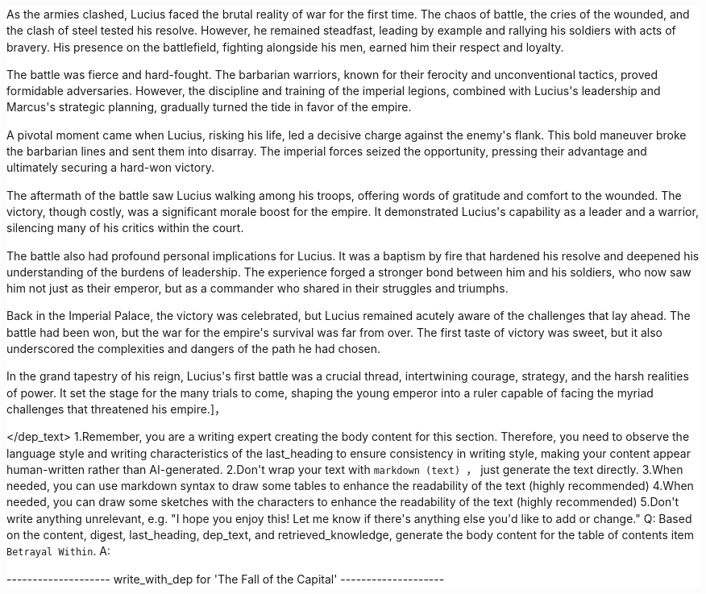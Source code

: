 As the armies clashed, Lucius faced the brutal reality of war for the first time. The chaos of battle, the cries of the wounded, and the clash of steel tested his resolve. However, he remained steadfast, leading by example and rallying his soldiers with acts of bravery. His presence on the battlefield, fighting alongside his men, earned him their respect and loyalty.

The battle was fierce and hard-fought. The barbarian warriors, known for their ferocity and unconventional tactics, proved formidable adversaries. However, the discipline and training of the imperial legions, combined with Lucius's leadership and Marcus's strategic planning, gradually turned the tide in favor of the empire.

A pivotal moment came when Lucius, risking his life, led a decisive charge against the enemy's flank. This bold maneuver broke the barbarian lines and sent them into disarray. The imperial forces seized the opportunity, pressing their advantage and ultimately securing a hard-won victory.

The aftermath of the battle saw Lucius walking among his troops, offering words of gratitude and comfort to the wounded. The victory, though costly, was a significant morale boost for the empire. It demonstrated Lucius's capability as a leader and a warrior, silencing many of his critics within the court.

The battle also had profound personal implications for Lucius. It was a baptism by fire that hardened his resolve and deepened his understanding of the burdens of leadership. The experience forged a stronger bond between him and his soldiers, who now saw him not just as their emperor, but as a commander who shared in their struggles and triumphs.

Back in the Imperial Palace, the victory was celebrated, but Lucius remained acutely aware of the challenges that lay ahead. The battle had been won, but the war for the empire's survival was far from over. The first taste of victory was sweet, but it also underscored the complexities and dangers of the path he had chosen.

In the grand tapestry of his reign, Lucius's first battle was a crucial thread, intertwining courage, strategy, and the harsh realities of power. It set the stage for the many trials to come, shaping the young emperor into a ruler capable of facing the myriad challenges that threatened his empire.]，


</dep_text>
<attention>
1.Remember, you are a writing expert creating the body content for this section.
Therefore, you need to observe the language style and writing characteristics of the last_heading to ensure consistency in writing style, making your content appear human-written rather than AI-generated.
2.Don't wrap your text with ```markdown (text) ```， just generate the text directly.
3.When needed, you can use markdown syntax to draw some tables to enhance the readability of the text (highly recommended)
4.When needed, you can draw some sketches with the characters to enhance the readability of the text (highly recommended)
5.Don't write anything unrelevant, e.g. "I hope you enjoy this! Let me know if there's anything else you'd like to add or change."
</attention>
<task>
Q: Based on the content, digest, last_heading, dep_text, and retrieved_knowledge, generate the body content for the table of contents item `Betrayal Within`.
A: 

-------------------- write_with_dep for 'The Fall of the Capital' --------------------
